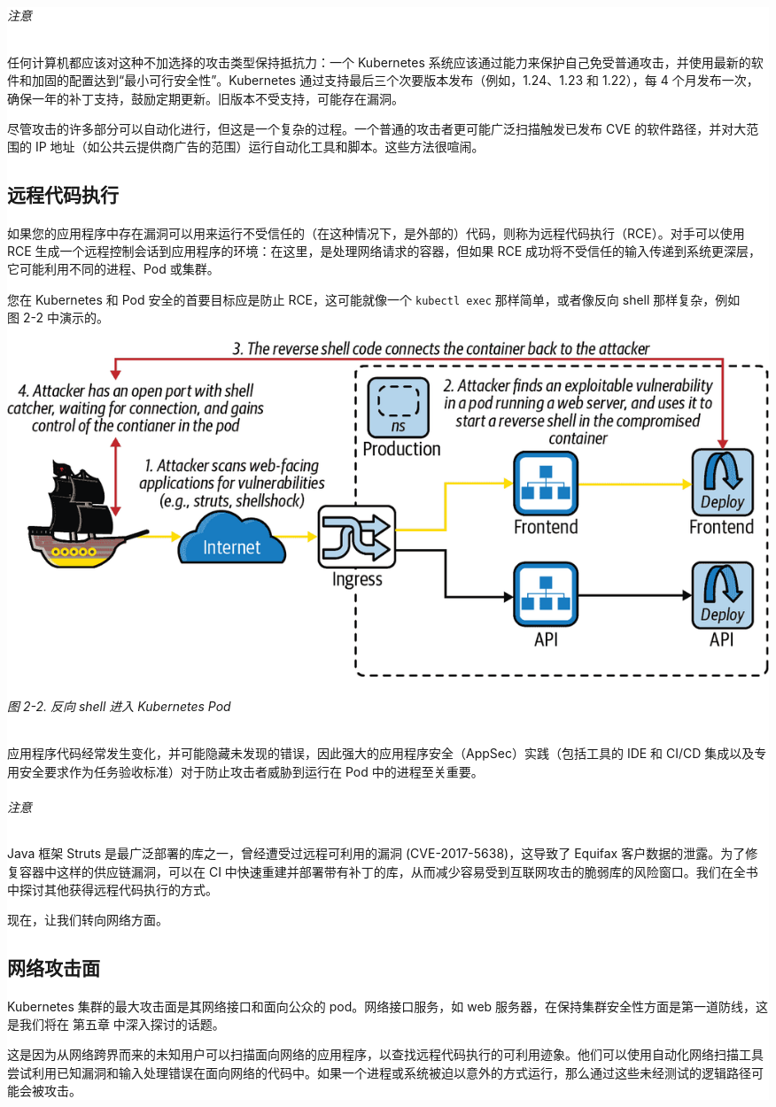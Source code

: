 ###### 注意

任何计算机都应该对这种不加选择的攻击类型保持抵抗力：一个 Kubernetes 系统应该通过能力来保护自己免受普通攻击，并使用最新的软件和加固的配置达到“最小可行安全性”。Kubernetes 通过支持最后三个次要版本发布（例如，1.24、1.23 和 1.22），每 4 个月发布一次，确保一年的补丁支持，鼓励定期更新。旧版本不受支持，可能存在漏洞。

尽管攻击的许多部分可以自动化进行，但这是一个复杂的过程。一个普通的攻击者更可能广泛扫描触发已发布 CVE 的软件路径，并对大范围的 IP 地址（如公共云提供商广告的范围）运行自动化工具和脚本。这些方法很喧闹。

## 远程代码执行

如果您的应用程序中存在漏洞可以用来运行不受信任的（在这种情况下，是外部的）代码，则称为远程代码执行（RCE）。对手可以使用 RCE 生成一个远程控制会话到应用程序的环境：在这里，是处理网络请求的容器，但如果 RCE 成功将不受信任的输入传递到系统更深层，它可能利用不同的进程、Pod 或集群。

您在 Kubernetes 和 Pod 安全的首要目标应是防止 RCE，这可能就像一个 `kubectl exec` 那样简单，或者像反向 shell 那样复杂，例如图 2-2 中演示的。

![haku 0202](img/haku_0202.png)

###### 图 2-2\. 反向 shell 进入 Kubernetes Pod

应用程序代码经常发生变化，并可能隐藏未发现的错误，因此强大的应用程序安全（AppSec）实践（包括工具的 IDE 和 CI/CD 集成以及专用安全要求作为任务验收标准）对于防止攻击者威胁到运行在 Pod 中的进程至关重要。

###### 注意

Java 框架 Struts 是最广泛部署的库之一，曾经遭受过远程可利用的漏洞 (CVE-2017-5638)，这导致了 Equifax 客户数据的泄露。为了修复容器中这样的供应链漏洞，可以在 CI 中快速重建并部署带有补丁的库，从而减少容易受到互联网攻击的脆弱库的风险窗口。我们在全书中探讨其他获得远程代码执行的方式。

现在，让我们转向网络方面。

## 网络攻击面

Kubernetes 集群的最大攻击面是其网络接口和面向公众的 pod。网络接口服务，如 web 服务器，在保持集群安全性方面是第一道防线，这是我们将在 第五章 中深入探讨的话题。

这是因为从网络跨界而来的未知用户可以扫描面向网络的应用程序，以查找远程代码执行的可利用迹象。他们可以使用自动化网络扫描工具尝试利用已知漏洞和输入处理错误在面向网络的代码中。如果一个进程或系统被迫以意外的方式运行，那么通过这些未经测试的逻辑路径可能会被攻击。
